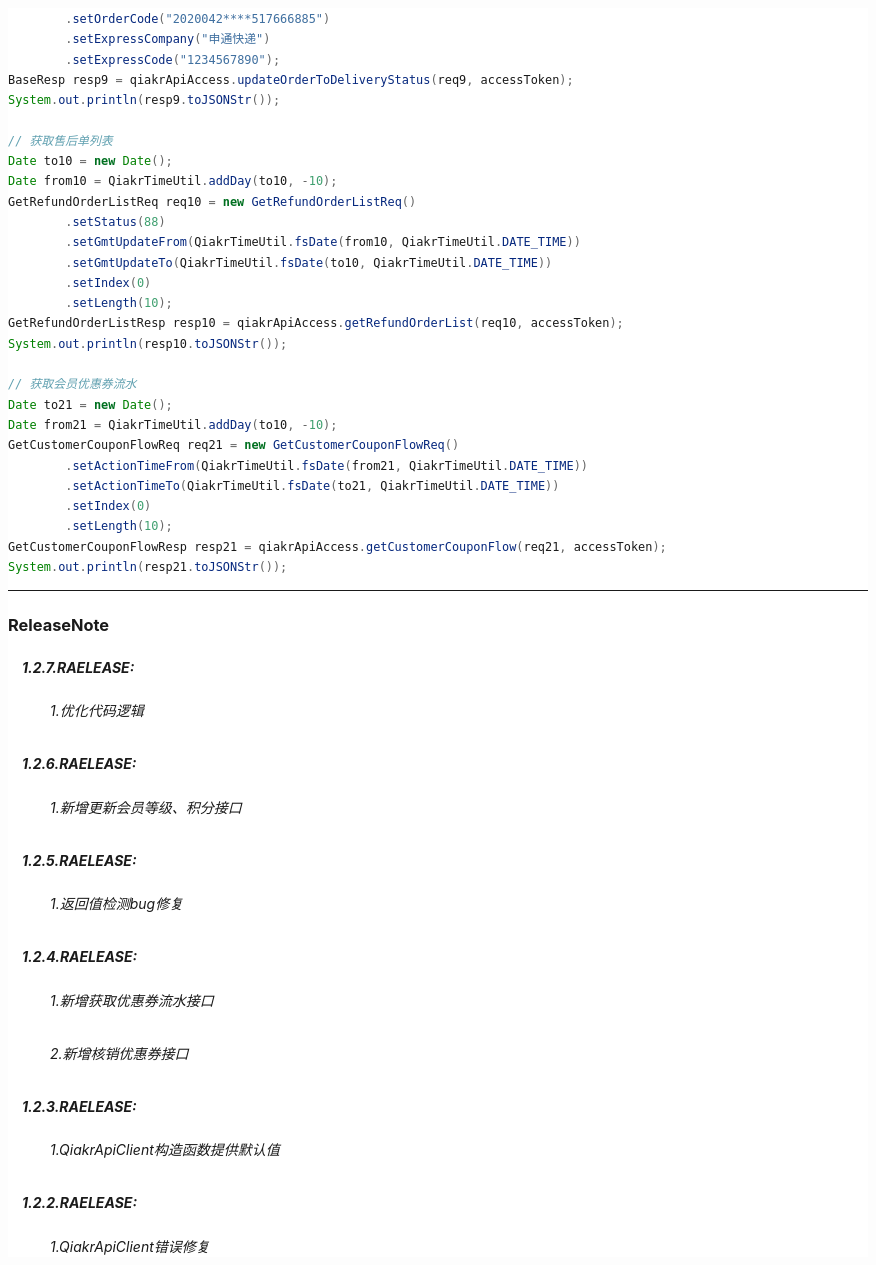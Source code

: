 ~~~java
        .setOrderCode("2020042****517666885")
        .setExpressCompany("申通快递")
        .setExpressCode("1234567890");
BaseResp resp9 = qiakrApiAccess.updateOrderToDeliveryStatus(req9, accessToken);
System.out.println(resp9.toJSONStr());

// 获取售后单列表
Date to10 = new Date();
Date from10 = QiakrTimeUtil.addDay(to10, -10);
GetRefundOrderListReq req10 = new GetRefundOrderListReq()
        .setStatus(88)
        .setGmtUpdateFrom(QiakrTimeUtil.fsDate(from10, QiakrTimeUtil.DATE_TIME))
        .setGmtUpdateTo(QiakrTimeUtil.fsDate(to10, QiakrTimeUtil.DATE_TIME))
        .setIndex(0)
        .setLength(10);
GetRefundOrderListResp resp10 = qiakrApiAccess.getRefundOrderList(req10, accessToken);
System.out.println(resp10.toJSONStr());

// 获取会员优惠券流水
Date to21 = new Date();
Date from21 = QiakrTimeUtil.addDay(to10, -10);
GetCustomerCouponFlowReq req21 = new GetCustomerCouponFlowReq()
        .setActionTimeFrom(QiakrTimeUtil.fsDate(from21, QiakrTimeUtil.DATE_TIME))
        .setActionTimeTo(QiakrTimeUtil.fsDate(to21, QiakrTimeUtil.DATE_TIME))
        .setIndex(0)
        .setLength(10);
GetCustomerCouponFlowResp resp21 = qiakrApiAccess.getCustomerCouponFlow(req21, accessToken);
System.out.println(resp21.toJSONStr());
~~~

***
### ReleaseNote
##### &emsp;1.2.7.RAELEASE:&emsp;
###### &emsp;&emsp;&emsp;1.优化代码逻辑

##### &emsp;1.2.6.RAELEASE:&emsp;
###### &emsp;&emsp;&emsp;1.新增更新会员等级、积分接口

##### &emsp;1.2.5.RAELEASE:&emsp;
###### &emsp;&emsp;&emsp;1.返回值检测bug修复

##### &emsp;1.2.4.RAELEASE:&emsp;
###### &emsp;&emsp;&emsp;1.新增获取优惠券流水接口
###### &emsp;&emsp;&emsp;2.新增核销优惠券接口

##### &emsp;1.2.3.RAELEASE:&emsp;
###### &emsp;&emsp;&emsp;1.QiakrApiClient构造函数提供默认值

##### &emsp;1.2.2.RAELEASE:&emsp;
###### &emsp;&emsp;&emsp;1.QiakrApiClient错误修复
